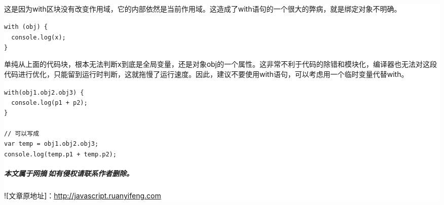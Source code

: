 这是因为with区块没有改变作用域，它的内部依然是当前作用域。这造成了with语句的一个很大的弊病，就是绑定对象不明确。
```
with (obj) {
  console.log(x);
}
```
单纯从上面的代码块，根本无法判断x到底是全局变量，还是对象obj的一个属性。这非常不利于代码的除错和模块化，编译器也无法对这段代码进行优化，只能留到运行时判断，这就拖慢了运行速度。因此，建议不要使用with语句，可以考虑用一个临时变量代替with。
```
with(obj1.obj2.obj3) {
  console.log(p1 + p2);
}

// 可以写成
var temp = obj1.obj2.obj3;
console.log(temp.p1 + temp.p2);
```




##### 本文属于网摘 如有侵权请联系作者删除。

![文章原地址]：http://javascript.ruanyifeng.com